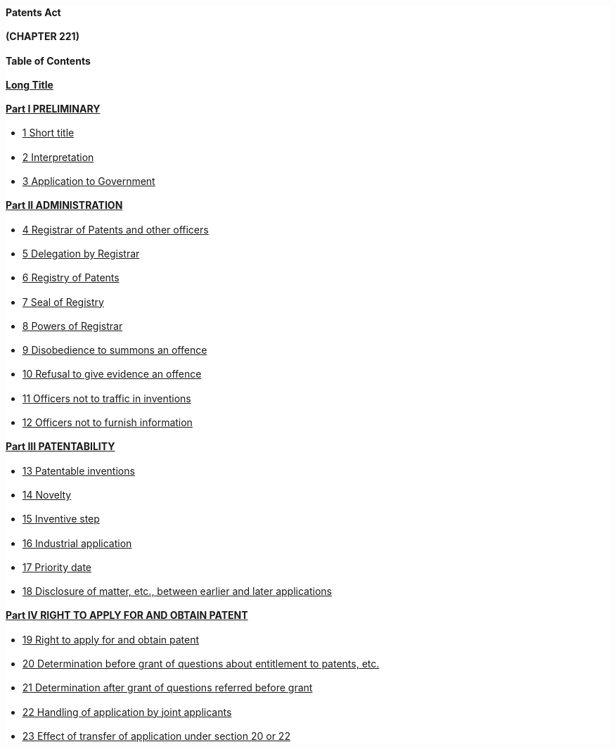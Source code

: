 **Patents Act**

**(CHAPTER 221)**

**Table of Contents**

[**Long Title**](#Patents-Act)

[**Part I PRELIMINARY**](#Part-I)

- [1 Short title](#Short-title)

- [2 Interpretation](#Interpretation)

- [3 Application to Government](#Application-to-Government)

[**Part II ADMINISTRATION**](#Part-II)

- [4 Registrar of Patents and other officers](#Registrar-of-Patents-and-other-officers)

- [5 Delegation by Registrar](#Delegation-by-Registrar)

- [6 Registry of Patents](#Registry-of-Patents)

- [7 Seal of Registry](#Seal-of-Registry)

- [8 Powers of Registrar](#Powers-of-Registrar)

- [9 Disobedience to summons an offence](#Disobedience-to-summons-an-offence)

- [10 Refusal to give evidence an offence](#Refusal-to-give-evidence-an-offence)

- [11 Officers not to traffic in inventions](#Officers-not-to-traffic-in-inventions)

- [12 Officers not to furnish information](#Officers-not-to-furnish-information)

[**Part III PATENTABILITY**](#Part-III)

- [13 Patentable inventions](#Patentable-inventions)

- [14 Novelty](#Novelty)

- [15 Inventive step](#Inventive-step)

- [16 Industrial application](#Industrial-application)

- [17 Priority date](#Priority-date)

- [18 Disclosure of matter, etc., between earlier and later applications](#Disclosure-of-matter-etc-between-earlier-and-later-applications)

[**Part IV RIGHT TO APPLY FOR AND OBTAIN PATENT**](#Part-IV)

- [19 Right to apply for and obtain patent](#Right-to-apply-for-and-obtain-patent)

- [20 Determination before grant of questions about entitlement to patents, etc.](#Determination-before-grant-of-questions-about-entitlement-to-patents-etc)

- [21 Determination after grant of questions referred before grant](#Determination-after-grant-of-questions-referred-before-grant)

- [22 Handling of application by joint applicants](#Handling-of-application-by-joint-applicants)

- [23 Effect of transfer of application under section 20 or 22](#Effect-of-transfer-of-application-under-section-20-or-22)
